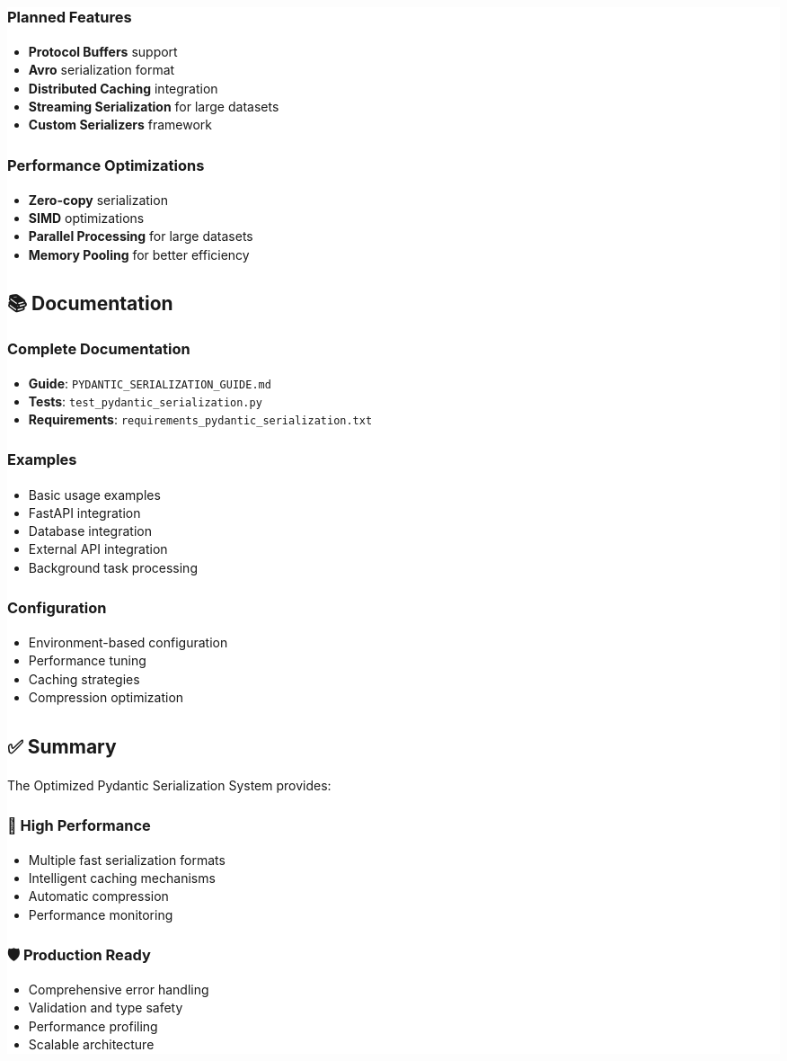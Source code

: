 ### **Planned Features**
- **Protocol Buffers** support
- **Avro** serialization format
- **Distributed Caching** integration
- **Streaming Serialization** for large datasets
- **Custom Serializers** framework

### **Performance Optimizations**
- **Zero-copy** serialization
- **SIMD** optimizations
- **Parallel Processing** for large datasets
- **Memory Pooling** for better efficiency

## 📚 Documentation

### **Complete Documentation**
- **Guide**: `PYDANTIC_SERIALIZATION_GUIDE.md`
- **Tests**: `test_pydantic_serialization.py`
- **Requirements**: `requirements_pydantic_serialization.txt`

### **Examples**
- Basic usage examples
- FastAPI integration
- Database integration
- External API integration
- Background task processing

### **Configuration**
- Environment-based configuration
- Performance tuning
- Caching strategies
- Compression optimization

## ✅ Summary

The Optimized Pydantic Serialization System provides:

### **🚀 High Performance**
- Multiple fast serialization formats
- Intelligent caching mechanisms
- Automatic compression
- Performance monitoring

### **🛡️ Production Ready**
- Comprehensive error handling
- Validation and type safety
- Performance profiling
- Scalable architecture
